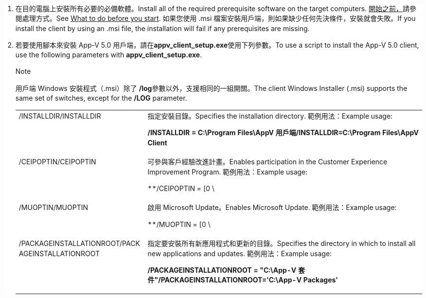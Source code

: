 1. <span data-ttu-id="40e91-149">在目的電腦上安裝所有必要的必備軟體。</span><span class="sxs-lookup"><span data-stu-id="40e91-149">Install all of the required prerequisite software on the target computers.</span></span> <span data-ttu-id="40e91-150">[開始之前，](#bkmk-clt-install-prereqs)請參閱處理方式。</span><span class="sxs-lookup"><span data-stu-id="40e91-150">See [What to do before you start](#bkmk-clt-install-prereqs).</span></span> <span data-ttu-id="40e91-151">如果您使用 .msi 檔案安裝用戶端，則如果缺少任何先決條件，安裝就會失敗。</span><span class="sxs-lookup"><span data-stu-id="40e91-151">If you install the client by using an .msi file, the installation will fail if any prerequisites are missing.</span></span>

2. <span data-ttu-id="40e91-152">若要使用腳本來安裝 App-V 5.0 用戶端，請在**appv\_client\_setup.exe**使用下列參數。</span><span class="sxs-lookup"><span data-stu-id="40e91-152">To use a script to install the App-V 5.0 client, use the following parameters with **appv\_client\_setup.exe**.</span></span>

   >[!NOTE]
   ><span data-ttu-id="40e91-153">用戶端 Windows 安裝程式（.msi）除了 **/log**參數以外，支援相同的一組開關。</span><span class="sxs-lookup"><span data-stu-id="40e91-153">The client Windows Installer (.msi) supports the same set of switches, except for the **/LOG** parameter.</span></span>

   |                                  |                                                                                                                                                                                                                                                                                                                                                                                                                                     |
   |----------------------------------|-------------------------------------------------------------------------------------------------------------------------------------------------------------------------------------------------------------------------------------------------------------------------------------------------------------------------------------------------------------------------------------------------------------------------------------|
   |           <span data-ttu-id="40e91-154">/INSTALLDIR</span><span class="sxs-lookup"><span data-stu-id="40e91-154">/INSTALLDIR</span></span>            |                                                                                                                                                               <span data-ttu-id="40e91-155">指定安裝目錄。</span><span class="sxs-lookup"><span data-stu-id="40e91-155">Specifies the installation directory.</span></span> <span data-ttu-id="40e91-156">範例用法：</span><span class="sxs-lookup"><span data-stu-id="40e91-156">Example usage:</span></span><p><p>**<span data-ttu-id="40e91-157">/INSTALLDIR = C:\Program Files\AppV 用戶端</span><span class="sxs-lookup"><span data-stu-id="40e91-157">/INSTALLDIR=C:\Program Files\AppV Client</span></span>**                                                                                                                                                                |
   |            <span data-ttu-id="40e91-158">/CEIPOPTIN</span><span class="sxs-lookup"><span data-stu-id="40e91-158">/CEIPOPTIN</span></span>            |                                                                                                                                                          <span data-ttu-id="40e91-159">可參與客戶經驗改進計畫。</span><span class="sxs-lookup"><span data-stu-id="40e91-159">Enables participation in the Customer Experience Improvement Program.</span></span> <span data-ttu-id="40e91-160">範例用法：</span><span class="sxs-lookup"><span data-stu-id="40e91-160">Example usage:</span></span><p><p>**<span data-ttu-id="40e91-161">/CEIPOPTIN = [0 \ | 1 \]</span><span class="sxs-lookup"><span data-stu-id="40e91-161">/CEIPOPTIN=[0\|1\]</span></span>**                                                                                                                                                           |
   |             <span data-ttu-id="40e91-162">/MUOPTIN</span><span class="sxs-lookup"><span data-stu-id="40e91-162">/MUOPTIN</span></span>             |                                                                                                                                                                                 <span data-ttu-id="40e91-163">啟用 Microsoft Update。</span><span class="sxs-lookup"><span data-stu-id="40e91-163">Enables Microsoft Update.</span></span> <span data-ttu-id="40e91-164">範例用法：</span><span class="sxs-lookup"><span data-stu-id="40e91-164">Example usage:</span></span><p><p>**<span data-ttu-id="40e91-165">/MUOPTIN = [0 \ | 1 \]</span><span class="sxs-lookup"><span data-stu-id="40e91-165">/MUOPTIN=[0\|1\]</span></span>**                                                                                                                                                                                  |
   |     <span data-ttu-id="40e91-166">/PACKAGEINSTALLATIONROOT</span><span class="sxs-lookup"><span data-stu-id="40e91-166">/PACKAGEINSTALLATIONROOT</span></span>     |                                                                                                                                         <span data-ttu-id="40e91-167">指定要安裝所有新應用程式和更新的目錄。</span><span class="sxs-lookup"><span data-stu-id="40e91-167">Specifies the directory in which to install all new applications and updates.</span></span> <span data-ttu-id="40e91-168">範例用法：</span><span class="sxs-lookup"><span data-stu-id="40e91-168">Example usage:</span></span> <p><p>**<span data-ttu-id="40e91-169">/PACKAGEINSTALLATIONROOT = "C:\App-V 套件"</span><span class="sxs-lookup"><span data-stu-id="40e91-169">/PACKAGEINSTALLATIONROOT='C:\App-V Packages'</span></span>**                                                                                                                                         |